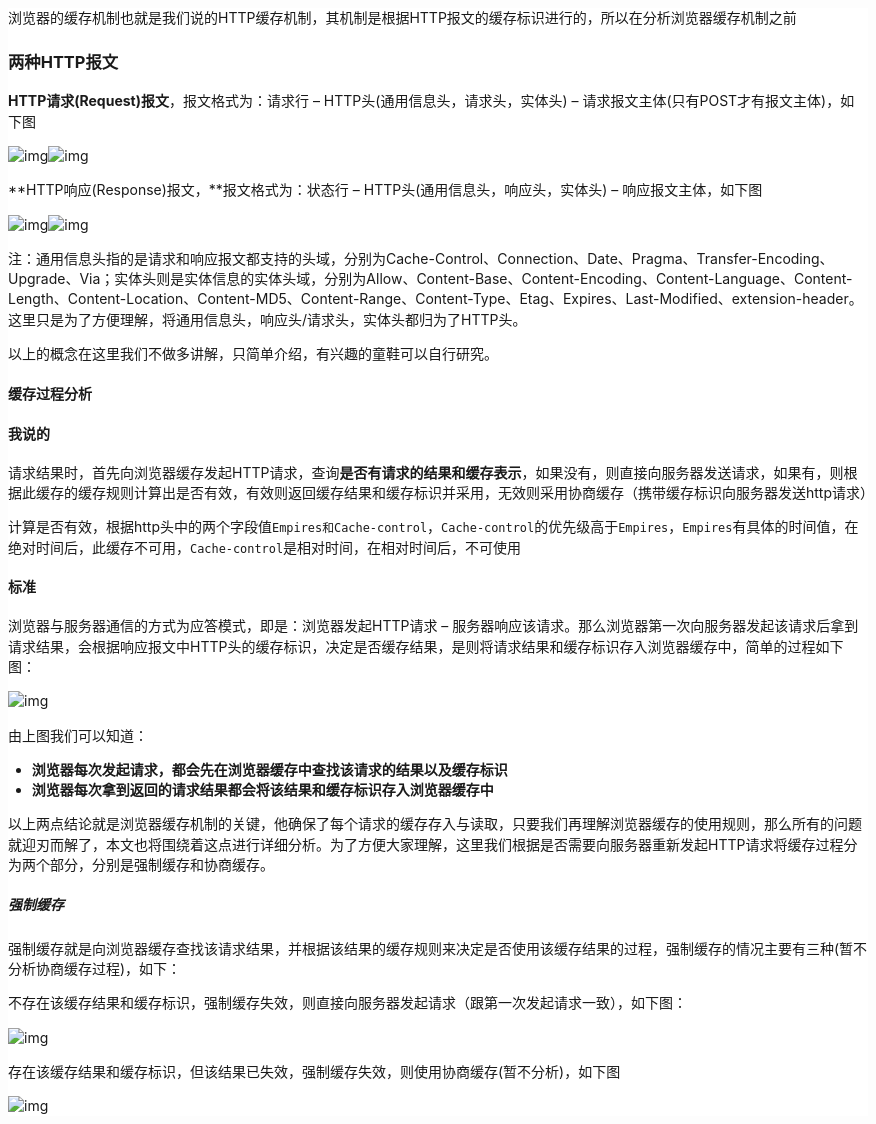 浏览器的缓存机制也就是我们说的HTTP缓存机制，其机制是根据HTTP报文的缓存标识进行的，所以在分析浏览器缓存机制之前

### 两种HTTP报文

**HTTP请求(Request)报文**，报文格式为：请求行 – HTTP头(通用信息头，请求头，实体头) – 请求报文主体(只有POST才有报文主体)，如下图

![img](https://user-gold-cdn.xitu.io/2018/4/19/162db6358082ff05?imageView2/0/w/1280/h/960/format/webp/ignore-error/1)![img](https://user-gold-cdn.xitu.io/2018/4/19/162db6358033cdc4?imageView2/0/w/1280/h/960/format/webp/ignore-error/1)

**HTTP响应(Response)报文，**报文格式为：状态行 – HTTP头(通用信息头，响应头，实体头) – 响应报文主体，如下图

![img](https://user-gold-cdn.xitu.io/2018/4/19/162db635806ca887?imageView2/0/w/1280/h/960/format/webp/ignore-error/1)![img](https://user-gold-cdn.xitu.io/2018/4/19/162db6358079780e?imageView2/0/w/1280/h/960/format/webp/ignore-error/1)

注：通用信息头指的是请求和响应报文都支持的头域，分别为Cache-Control、Connection、Date、Pragma、Transfer-Encoding、Upgrade、Via；实体头则是实体信息的实体头域，分别为Allow、Content-Base、Content-Encoding、Content-Language、Content-Length、Content-Location、Content-MD5、Content-Range、Content-Type、Etag、Expires、Last-Modified、extension-header。这里只是为了方便理解，将通用信息头，响应头/请求头，实体头都归为了HTTP头。

以上的概念在这里我们不做多讲解，只简单介绍，有兴趣的童鞋可以自行研究。

#### 缓存过程分析

#### 我说的

请求结果时，首先向浏览器缓存发起HTTP请求，查询**是否有请求的结果和缓存表示**，如果没有，则直接向服务器发送请求，如果有，则根据此缓存的缓存规则计算出是否有效，有效则返回缓存结果和缓存标识并采用，无效则采用协商缓存（携带缓存标识向服务器发送http请求）



计算是否有效，根据http头中的两个字段值`Empires和Cache-control`，`Cache-control`的优先级高于`Empires`，`Empires`有具体的时间值，在绝对时间后，此缓存不可用，`Cache-control`是相对时间，在相对时间后，不可使用

#### 标准

浏览器与服务器通信的方式为应答模式，即是：浏览器发起HTTP请求 – 服务器响应该请求。那么浏览器第一次向服务器发起该请求后拿到请求结果，会根据响应报文中HTTP头的缓存标识，决定是否缓存结果，是则将请求结果和缓存标识存入浏览器缓存中，简单的过程如下图：

![img](https://user-gold-cdn.xitu.io/2018/4/19/162db6359673e7d0?imageView2/0/w/1280/h/960/format/webp/ignore-error/1)

由上图我们可以知道：

- **浏览器每次发起请求，都会先在浏览器缓存中查找该请求的结果以及缓存标识**
- **浏览器每次拿到返回的请求结果都会将该结果和缓存标识存入浏览器缓存中**

以上两点结论就是浏览器缓存机制的关键，他确保了每个请求的缓存存入与读取，只要我们再理解浏览器缓存的使用规则，那么所有的问题就迎刃而解了，本文也将围绕着这点进行详细分析。为了方便大家理解，这里我们根据是否需要向服务器重新发起HTTP请求将缓存过程分为两个部分，分别是强制缓存和协商缓存。

##### 强制缓存

强制缓存就是向浏览器缓存查找该请求结果，并根据该结果的缓存规则来决定是否使用该缓存结果的过程，强制缓存的情况主要有三种(暂不分析协商缓存过程)，如下：

不存在该缓存结果和缓存标识，强制缓存失效，则直接向服务器发起请求（跟第一次发起请求一致），如下图：

![img](https://user-gold-cdn.xitu.io/2018/4/19/162db63596c9de23?imageView2/0/w/1280/h/960/format/webp/ignore-error/1)

存在该缓存结果和缓存标识，但该结果已失效，强制缓存失效，则使用协商缓存(暂不分析)，如下图

![img](https://user-gold-cdn.xitu.io/2018/4/19/162db63597182316?imageView2/0/w/1280/h/960/format/webp/ignore-error/1)
